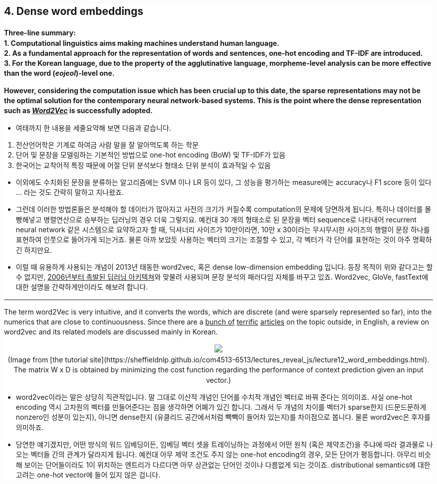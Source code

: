 ## 4. Dense word embeddings

**Three-line summary:**</br>
**1. Computational linguistics aims making machines understand human language.**</br>
**2. As a fundamental approach for the representation of words and sentences, one-hot encoding and TF-IDF are introduced.**</br>
**3. For the Korean language, due to the property of the agglutinative language, morpheme-level analysis can be more effective than the word (*eojeol*)-level one.**</br>

**However, considering the computation issue which has been crucial up to this date, the sparse representations may not be the optimal solution for the contemporary neural network-based systems. This is the point where the dense representation such as [*Word2Vec*](https://papers.nips.cc/paper/5021-distributed-representations-of-words-and-phrases-and-their-compositionality.pdf) is successfully adopted.**

* 여태까지 한 내용을 세줄요약해 보면 다음과 같습니다.</br>
1. 전산언어학은 기계로 하여금 사람 말을 잘 알아먹도록 하는 학문</br>
2. 단어 및 문장을 모델링하는 기본적인 방법으로 one-hot encoding (BoW) 및 TF-IDF가 있음</br>
3. 한국어는 교착어적 특징 때문에 어절 단위 분석보다 형태소 단위 분석이 효과적일 수 있음

* 이외에도 수치화된 문장을 분류하는 알고리즘에는 SVM 이나 LR 등이 있다, 그 성능을 평가하는 measure에는 accuracy나 F1 score 등이 있다 ... 라는 것도 간략히 말하고 지나왔죠. 

* 그런데 이러한 방법론들은 분석해야 할 데이터가 많아지고 사전의 크기가 커질수록 computation의 문제에 당면하게 됩니다. 특히나 데이터를 몰빵해넣고 병렬연산으로 승부하는 딥러닝의 경우 더욱 그렇지요. 예컨대 30 개의 형태소로 된 문장을 벡터 sequence로 나타내어 recurrent neural network 같은 시스템으로 요약하고자 할 때, 딕셔너리 사이즈가 10만이라면, 10만 x 30이라는 무시무시한 사이즈의 행렬이 문장 하나를 표현하여 인풋으로 들어가게 되는거죠. 물론 아까 보았듯 사용하는 벡터의 크기는 조절할 수 있고, 각 벡터가 각 단어를 표현하는 것이 아주 명확하긴 하지만요.

* 이럴 때 유용하게 사용되는 개념이 2013년 태동한 word2vec, 혹은 dense low-dimension embedding 입니다. 등장 목적이 위와 같다고는 할 수 없지만, [2006년부터 촉발된 딥러닝 아키텍쳐](http://www.cs.toronto.edu/~fritz/absps/ncfast.pdf)와 맞물려 사용되며 문장 분석의 패러다임 자체를 바꾸고 있죠. Word2vec, GloVe, fastText에 대한 설명을 간략하게만이라도 해보려 합니다.

---

The term word2Vec is very intuitive, and it converts the words, which are discrete (and were sparsely represented so far), into the numerics that are close to continuousness. Since there are a [bunch of](https://skymind.ai/wiki/word2vec) [terrific](https://towardsdatascience.com/introduction-to-word-embedding-and-word2vec-652d0c2060fa) [articles](https://www.tensorflow.org/tutorials/representation/word2vec) on the topic outside, in English, a review on word2vec and its related models are discussed mainly in Korean.

<p align="center">
    <image src="https://github.com/warnikchow/dlk2nlp/blob/master/image/skipgram.png" width="400"><br/>
    (Image from [the tutorial site](https://sheffieldnlp.github.io/com4513-6513/lectures_reveal_js/lecture12_word_embeddings.html). The matrix W x D is obtained by minimizing the cost function regarding the performance of context prediction given an input vector.)

* word2vec이라는 말은 상당히 직관적입니다. 말 그대로 이산적 개념인 단어를 수치적 개념인 벡터로 바꿔 준다는 의미이죠. 사실 one-hot encoding 역시 고차원의 벡터를 만들어준다는 점을 생각하면 어폐가 있긴 합니다. 그래서 두 개념의 차이를 벡터가 sparse한지 (드문드문하게 nonzero인 성분이 있는지), 아니면 dense한지 (유클리드 공간에서처럼 빽빽이 들어차 있는지)를 차이점으로 봅니다. 물론 word2vec은 후자를 의미하죠.

* 당연한 얘기겠지만, 어떤 방식의 워드 임베딩이든, 임베딩 벡터 셋을 트레이닝하는 과정에서 어떤 원칙 (혹은 제약조건)을 주냐에 따라 결과물로 나오는 벡터들 간의 관계가 달라지게 됩니다. 예컨대 아무 제약 조건도 주지 않는 one-hot encoding의 경우, 모든 단어가 평등합니다. 아무리 비슷해 보이는 단어들이라도 1이 위치하는 엔트리가 다르다면 아무 상관없는 단어인 것이나 다름없게 되는 것이죠. distributional semantics에 대한 고려는 one-hot vector에 들어 있지 않은 겁니다.
